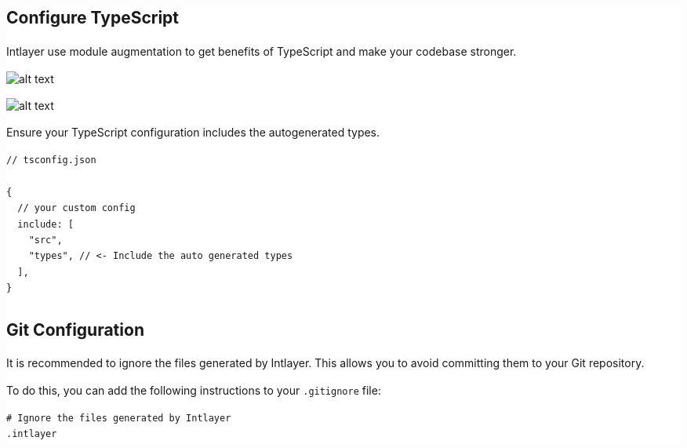 ## Configure TypeScript

Intlayer use module augmentation to get benefits of TypeScript and make your codebase stronger.

![alt text](https://github.com/aymericzip/intlayer/blob/main/docs/assets/autocompletion.png)

![alt text](https://github.com/aymericzip/intlayer/blob/main/docs/assets/translation_error.png)

Ensure your TypeScript configuration includes the autogenerated types.

```json5
// tsconfig.json

{
  // your custom config
  include: [
    "src",
    "types", // <- Include the auto generated types
  ],
}
```

## Git Configuration

It is recommended to ignore the files generated by Intlayer. This allows you to avoid committing them to your Git repository.

To do this, you can add the following instructions to your `.gitignore` file:

```gitignore
# Ignore the files generated by Intlayer
.intlayer
```

